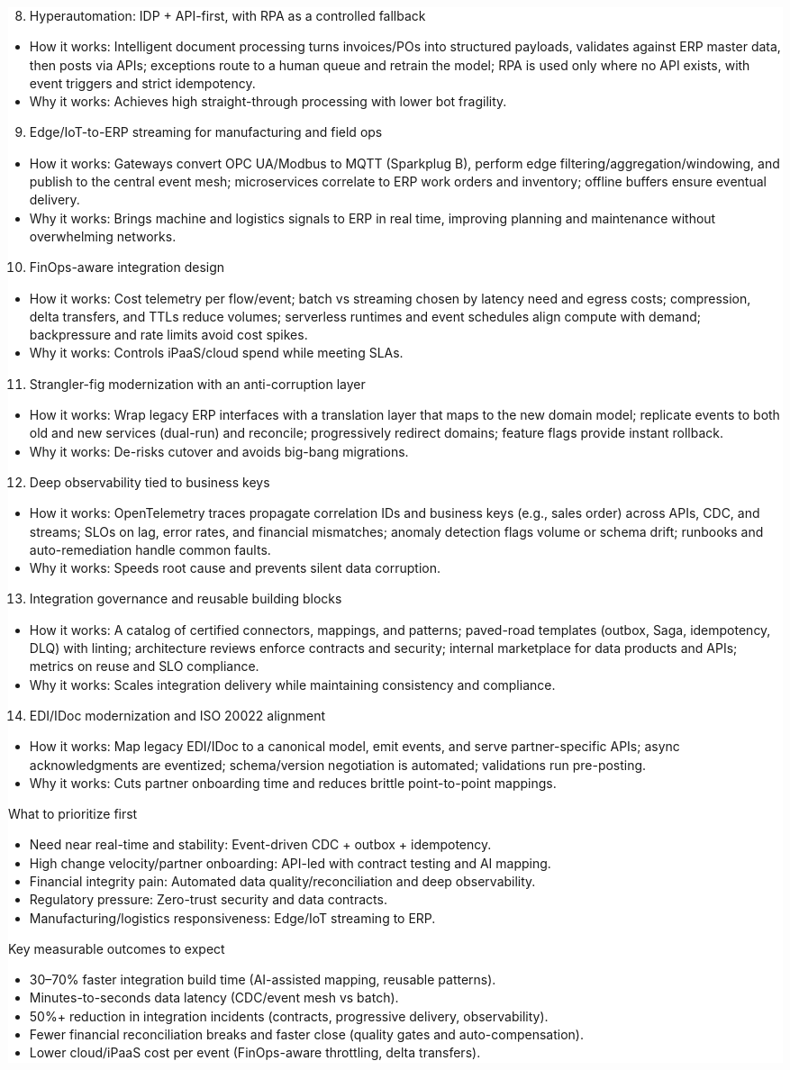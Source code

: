 8) Hyperautomation: IDP + API-first, with RPA as a controlled fallback
- How it works: Intelligent document processing turns invoices/POs into structured payloads, validates against ERP master data, then posts via APIs; exceptions route to a human queue and retrain the model; RPA is used only where no API exists, with event triggers and strict idempotency.
- Why it works: Achieves high straight-through processing with lower bot fragility.

9) Edge/IoT-to-ERP streaming for manufacturing and field ops
- How it works: Gateways convert OPC UA/Modbus to MQTT (Sparkplug B), perform edge filtering/aggregation/windowing, and publish to the central event mesh; microservices correlate to ERP work orders and inventory; offline buffers ensure eventual delivery.
- Why it works: Brings machine and logistics signals to ERP in real time, improving planning and maintenance without overwhelming networks.

10) FinOps-aware integration design
- How it works: Cost telemetry per flow/event; batch vs streaming chosen by latency need and egress costs; compression, delta transfers, and TTLs reduce volumes; serverless runtimes and event schedules align compute with demand; backpressure and rate limits avoid cost spikes.
- Why it works: Controls iPaaS/cloud spend while meeting SLAs.

11) Strangler-fig modernization with an anti-corruption layer
- How it works: Wrap legacy ERP interfaces with a translation layer that maps to the new domain model; replicate events to both old and new services (dual-run) and reconcile; progressively redirect domains; feature flags provide instant rollback.
- Why it works: De-risks cutover and avoids big-bang migrations.

12) Deep observability tied to business keys
- How it works: OpenTelemetry traces propagate correlation IDs and business keys (e.g., sales order) across APIs, CDC, and streams; SLOs on lag, error rates, and financial mismatches; anomaly detection flags volume or schema drift; runbooks and auto-remediation handle common faults.
- Why it works: Speeds root cause and prevents silent data corruption.

13) Integration governance and reusable building blocks
- How it works: A catalog of certified connectors, mappings, and patterns; paved-road templates (outbox, Saga, idempotency, DLQ) with linting; architecture reviews enforce contracts and security; internal marketplace for data products and APIs; metrics on reuse and SLO compliance.
- Why it works: Scales integration delivery while maintaining consistency and compliance.

14) EDI/IDoc modernization and ISO 20022 alignment
- How it works: Map legacy EDI/IDoc to a canonical model, emit events, and serve partner-specific APIs; async acknowledgments are eventized; schema/version negotiation is automated; validations run pre-posting.
- Why it works: Cuts partner onboarding time and reduces brittle point-to-point mappings.

What to prioritize first
- Need near real-time and stability: Event-driven CDC + outbox + idempotency.
- High change velocity/partner onboarding: API-led with contract testing and AI mapping.
- Financial integrity pain: Automated data quality/reconciliation and deep observability.
- Regulatory pressure: Zero-trust security and data contracts.
- Manufacturing/logistics responsiveness: Edge/IoT streaming to ERP.

Key measurable outcomes to expect
- 30–70% faster integration build time (AI-assisted mapping, reusable patterns).
- Minutes-to-seconds data latency (CDC/event mesh vs batch).
- 50%+ reduction in integration incidents (contracts, progressive delivery, observability).
- Fewer financial reconciliation breaks and faster close (quality gates and auto-compensation).
- Lower cloud/iPaaS cost per event (FinOps-aware throttling, delta transfers).

